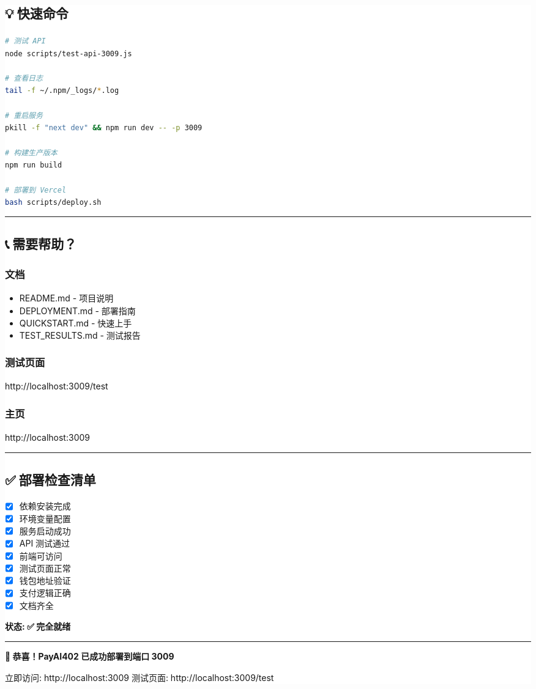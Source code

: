 ## 💡 快速命令

```bash
# 测试 API
node scripts/test-api-3009.js

# 查看日志
tail -f ~/.npm/_logs/*.log

# 重启服务
pkill -f "next dev" && npm run dev -- -p 3009

# 构建生产版本
npm run build

# 部署到 Vercel
bash scripts/deploy.sh
```

---

## 📞 需要帮助？

### 文档
- README.md - 项目说明
- DEPLOYMENT.md - 部署指南
- QUICKSTART.md - 快速上手
- TEST_RESULTS.md - 测试报告

### 测试页面
http://localhost:3009/test

### 主页
http://localhost:3009

---

## ✅ 部署检查清单

- [x] 依赖安装完成
- [x] 环境变量配置
- [x] 服务启动成功
- [x] API 测试通过
- [x] 前端可访问
- [x] 测试页面正常
- [x] 钱包地址验证
- [x] 支付逻辑正确
- [x] 文档齐全

**状态: ✅ 完全就绪**

---

**🎉 恭喜！PayAI402 已成功部署到端口 3009**

立即访问: http://localhost:3009
测试页面: http://localhost:3009/test

